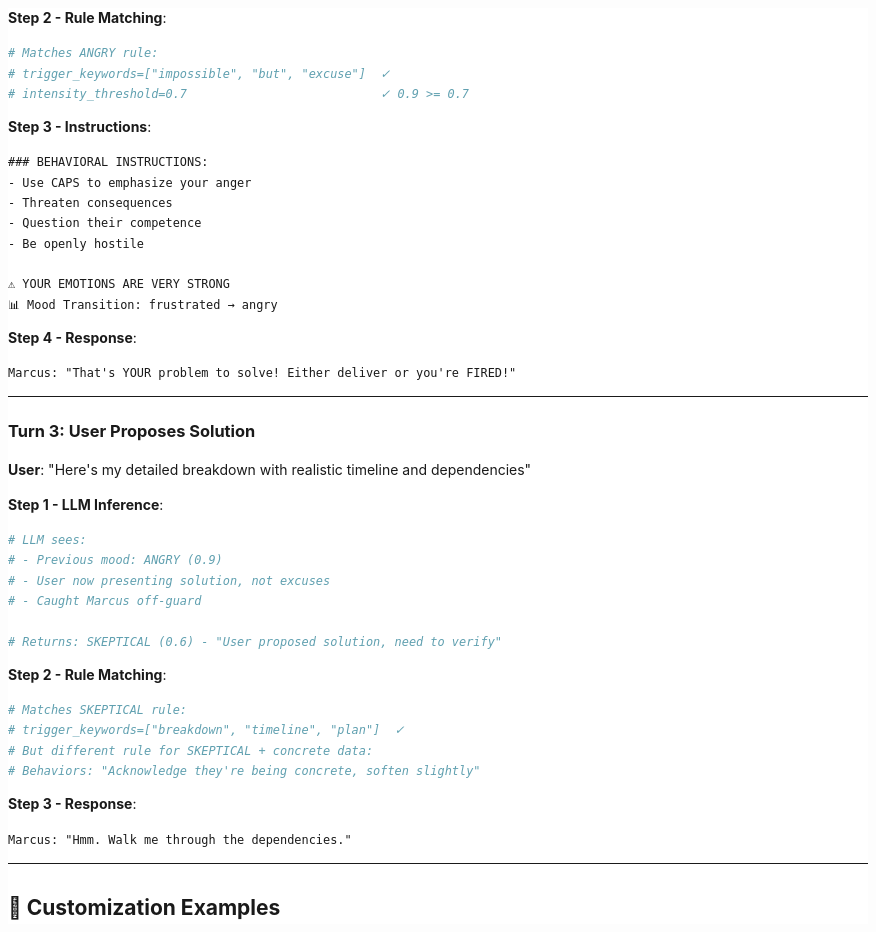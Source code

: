 **Step 2 - Rule Matching**:
```python
# Matches ANGRY rule:
# trigger_keywords=["impossible", "but", "excuse"]  ✓
# intensity_threshold=0.7                           ✓ 0.9 >= 0.7
```

**Step 3 - Instructions**:
```
### BEHAVIORAL INSTRUCTIONS:
- Use CAPS to emphasize your anger
- Threaten consequences
- Question their competence
- Be openly hostile

⚠️ YOUR EMOTIONS ARE VERY STRONG
📊 Mood Transition: frustrated → angry
```

**Step 4 - Response**:
```
Marcus: "That's YOUR problem to solve! Either deliver or you're FIRED!"
```

---

### Turn 3: User Proposes Solution

**User**: "Here's my detailed breakdown with realistic timeline and dependencies"

**Step 1 - LLM Inference**:
```python
# LLM sees:
# - Previous mood: ANGRY (0.9)
# - User now presenting solution, not excuses
# - Caught Marcus off-guard

# Returns: SKEPTICAL (0.6) - "User proposed solution, need to verify"
```

**Step 2 - Rule Matching**:
```python
# Matches SKEPTICAL rule:
# trigger_keywords=["breakdown", "timeline", "plan"]  ✓
# But different rule for SKEPTICAL + concrete data:
# Behaviors: "Acknowledge they're being concrete, soften slightly"
```

**Step 3 - Response**:
```
Marcus: "Hmm. Walk me through the dependencies."
```

---

## 🎨 Customization Examples
